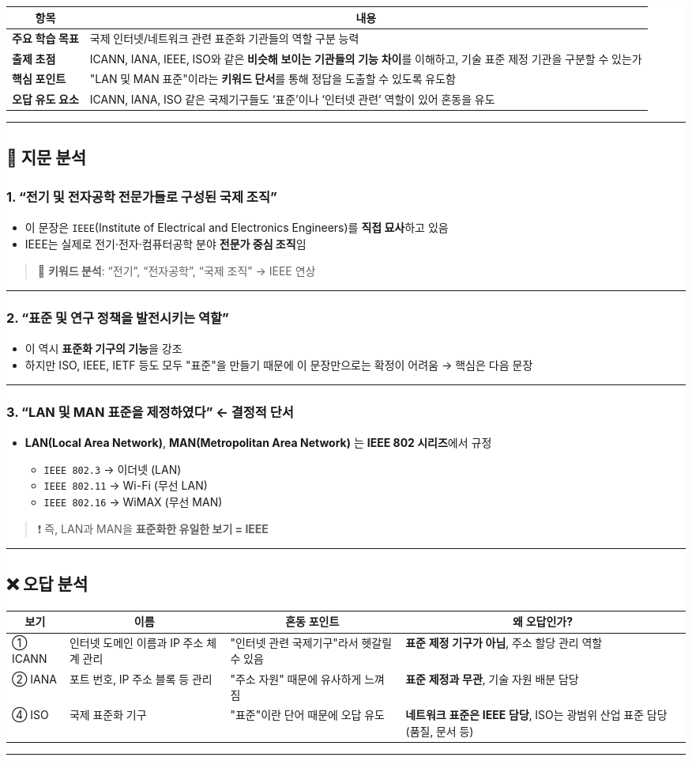 | 항목           | 내용                                                                              |
| ------------ | ------------------------------------------------------------------------------- |
| **주요 학습 목표** | 국제 인터넷/네트워크 관련 표준화 기관들의 역할 구분 능력                                                |
| **출제 초점**    | ICANN, IANA, IEEE, ISO와 같은 **비슷해 보이는 기관들의 기능 차이**를 이해하고, 기술 표준 제정 기관을 구분할 수 있는가 |
| **핵심 포인트**   | "LAN 및 MAN 표준"이라는 **키워드 단서**를 통해 정답을 도출할 수 있도록 유도함                              |
| **오답 유도 요소** | ICANN, IANA, ISO 같은 국제기구들도 ‘표준’이나 ‘인터넷 관련’ 역할이 있어 혼동을 유도                        |

---

## 🧠 지문 분석

### 1. **“전기 및 전자공학 전문가들로 구성된 국제 조직”**

* 이 문장은 `IEEE`(Institute of Electrical and Electronics Engineers)를 **직접 묘사**하고 있음
* IEEE는 실제로 전기·전자·컴퓨터공학 분야 **전문가 중심 조직**임

> 📌 **키워드 분석**: “전기”, “전자공학”, “국제 조직” → IEEE 연상

---

### 2. **“표준 및 연구 정책을 발전시키는 역할”**

* 이 역시 **표준화 기구의 기능**을 강조
* 하지만 ISO, IEEE, IETF 등도 모두 "표준"을 만들기 때문에 이 문장만으로는 확정이 어려움
  → 핵심은 다음 문장

---

### 3. **“LAN 및 MAN 표준을 제정하였다” ← 결정적 단서**

* **LAN(Local Area Network)**, **MAN(Metropolitan Area Network)** 는
  **IEEE 802 시리즈**에서 규정

  * `IEEE 802.3` → 이더넷 (LAN)
  * `IEEE 802.11` → Wi-Fi (무선 LAN)
  * `IEEE 802.16` → WiMAX (무선 MAN)

> ❗ 즉, LAN과 MAN을 **표준화한 유일한 보기 = IEEE**

---

## ❌ 오답 분석

| 보기      | 이름                      | 혼동 포인트                   | 왜 오답인가?                                            |
| ------- | ----------------------- | ------------------------ | -------------------------------------------------- |
| ① ICANN | 인터넷 도메인 이름과 IP 주소 체계 관리 | "인터넷 관련 국제기구"라서 헷갈릴 수 있음 | **표준 제정 기구가 아님**, 주소 할당 관리 역할                      |
| ② IANA  | 포트 번호, IP 주소 블록 등 관리    | "주소 자원" 때문에 유사하게 느껴짐     | **표준 제정과 무관**, 기술 자원 배분 담당                         |
| ④ ISO   | 국제 표준화 기구               | "표준"이란 단어 때문에 오답 유도      | **네트워크 표준은 IEEE 담당**, ISO는 광범위 산업 표준 담당 (품질, 문서 등) |

---